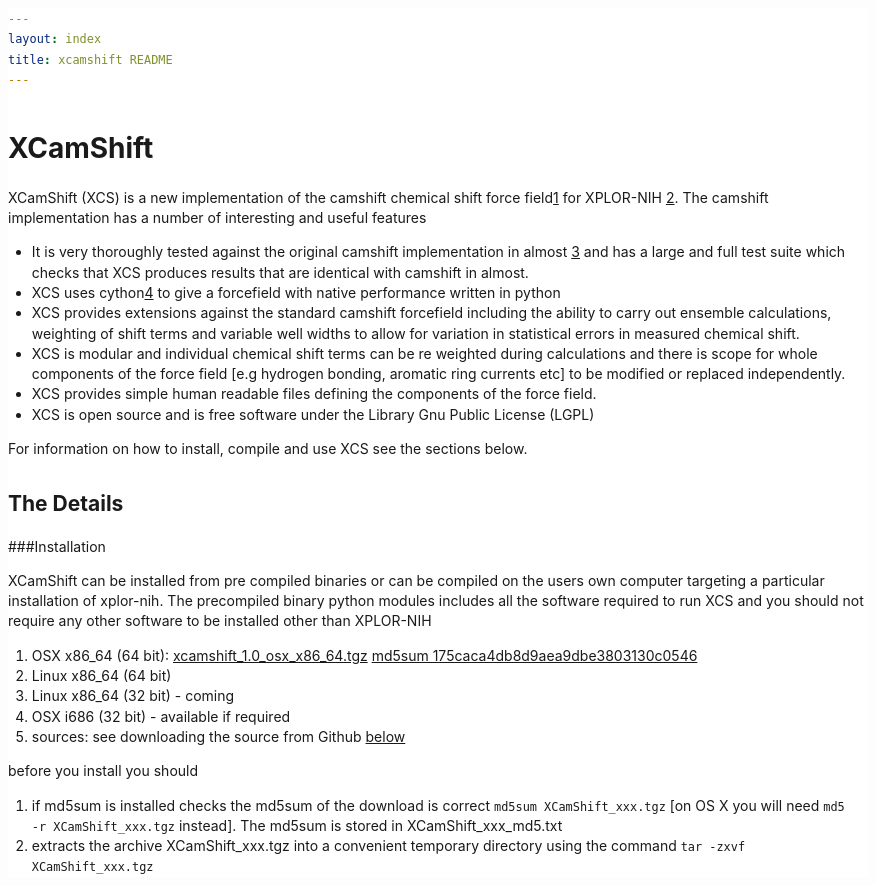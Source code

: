 ```yaml
---
layout: index
title: xcamshift README
---
```

XCamShift
=========


XCamShift (XCS) is a new implementation of the camshift chemical shift force field[1](#references) for XPLOR-NIH [2](#references). The camshift implementation has a number of interesting and useful features

* It is very thoroughly tested against the original camshift implementation in almost [3](#references) and has a large and full test suite which checks that XCS produces results that are identical with camshift in almost.
* XCS uses cython[4](#references) to give a forcefield with native performance written in python
* XCS provides extensions against the standard camshift forcefield including the ability to carry out  ensemble calculations, weighting of shift terms and variable well widths to allow for variation in statistical errors in measured chemical shift.
* XCS is modular and individual chemical shift terms can be re weighted during calculations and there is scope for whole components of the force field [e.g hydrogen bonding, aromatic ring currents etc] to be modified or replaced independently. 
* XCS provides simple human readable files defining the components of the force field.
* XCS is open source and is free software under the Library Gnu Public License (LGPL)

For information on how to install, compile and use XCS see the sections below.

The Details
-----

###Installation

XCamShift can be installed from pre compiled binaries or can be compiled on the users own computer targeting a particular installation of xplor-nih. The precompiled binary python modules includes all the software required to run XCS and you should not require any other software to be installed other than XPLOR-NIH    

1. OSX x86_64 (64 bit): [xcamshift_1.0_osx_x86_64.tgz](https://github.com/locsmith/xcamshift/raw/master/xcamshift/dist/1.0/xcamshift_1.0_osx_x86_64.tgz) [md5sum 175caca4db8d9aea9dbe3803130c0546](https://github.com/locsmith/xcamshift/raw/master/xcamshift/dist/1.0/xcamshift_1.0_osx_x86_64.tgz_md5sum.txt)
2. Linux x86_64 (64 bit)
3. Linux x86_64 (32 bit) - coming
4. OSX i686 (32 bit) - available if required
6. sources: see downloading the source from Github [below](#download_source) 

before you install you should 

1. if md5sum is installed checks the md5sum of the download is correct <code>md5sum XCamShift_xxx.tgz</code>  [on OS X you will need <code>md5 -r XCamShift_xxx.tgz</code> instead]. The md5sum is stored in XCamShift_xxx_md5.txt 
2. extracts the archive XCamShift_xxx.tgz into a convenient temporary directory using the command <code>tar -zxvf XCamShift_xxx.tgz</code>

